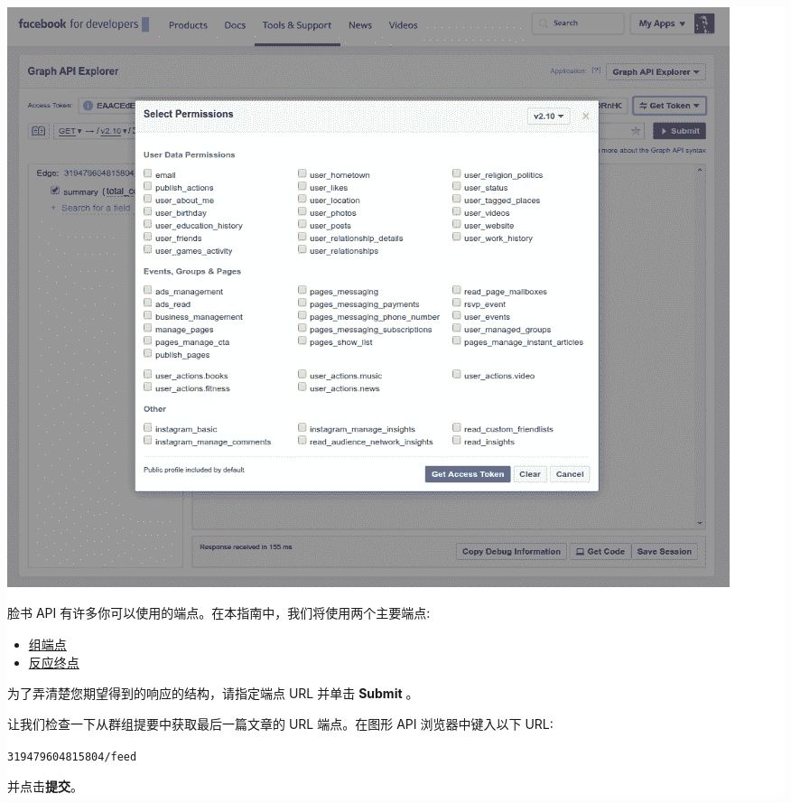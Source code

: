 ![EfF4faazp7CJE5KaNA0Zj8uz3hBc3DC5EujD](img/9d77e79fb70a0c0354fd629085e0980d.png)

脸书 API 有许多你可以使用的端点。在本指南中，我们将使用两个主要端点:

*   [组端点](https://developers.facebook.com/docs/graph-api/reference/v2.10/group/)
*   [反应终点](https://developers.facebook.com/docs/graph-api/reference/v2.10/object/reactions)

为了弄清楚您期望得到的响应的结构，请指定端点 URL 并单击 **Submit** 。

让我们检查一下从群组提要中获取最后一篇文章的 URL 端点。在图形 API 浏览器中键入以下 URL:

```
319479604815804/feed
```

并点击**提交**。
